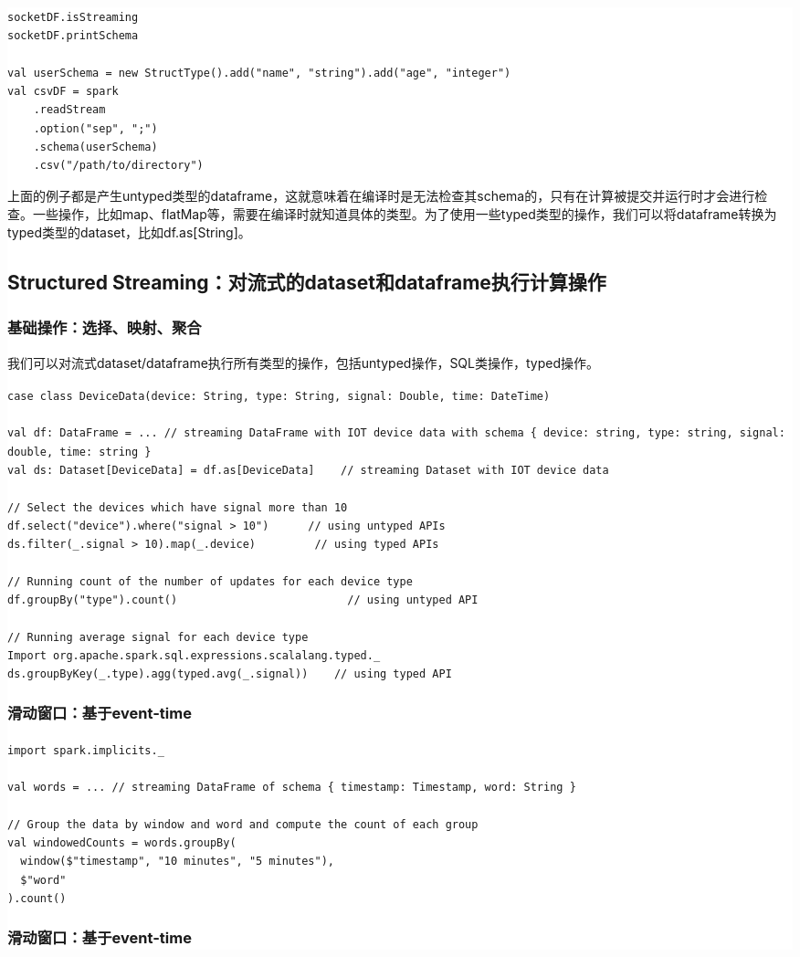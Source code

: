     socketDF.isStreaming    
    socketDF.printSchema 
    
    val userSchema = new StructType().add("name", "string").add("age", "integer")
    val csvDF = spark
        .readStream
        .option("sep", ";")
        .schema(userSchema)      
        .csv("/path/to/directory")    


上面的例子都是产生untyped类型的dataframe，这就意味着在编译时是无法检查其schema的，只有在计算被提交并运行时才会进行检查。一些操作，比如map、flatMap等，需要在编译时就知道具体的类型。为了使用一些typed类型的操作，我们可以将dataframe转换为typed类型的dataset，比如df.as[String]。




## Structured Streaming：对流式的dataset和dataframe执行计算操作



### 基础操作：选择、映射、聚合

我们可以对流式dataset/dataframe执行所有类型的操作，包括untyped操作，SQL类操作，typed操作。

    case class DeviceData(device: String, type: String, signal: Double, time: DateTime)
    
    val df: DataFrame = ... // streaming DataFrame with IOT device data with schema { device: string, type: string, signal: double, time: string }
    val ds: Dataset[DeviceData] = df.as[DeviceData]    // streaming Dataset with IOT device data
    
    // Select the devices which have signal more than 10
    df.select("device").where("signal > 10")      // using untyped APIs   
    ds.filter(_.signal > 10).map(_.device)         // using typed APIs
    
    // Running count of the number of updates for each device type
    df.groupBy("type").count()                          // using untyped API
    
    // Running average signal for each device type
    Import org.apache.spark.sql.expressions.scalalang.typed._
    ds.groupByKey(_.type).agg(typed.avg(_.signal))    // using typed API


### 滑动窗口：基于event-time


    import spark.implicits._
    
    val words = ... // streaming DataFrame of schema { timestamp: Timestamp, word: String }
    
    // Group the data by window and word and compute the count of each group
    val windowedCounts = words.groupBy(
      window($"timestamp", "10 minutes", "5 minutes"),
      $"word"
    ).count()


### 滑动窗口：基于event-time
